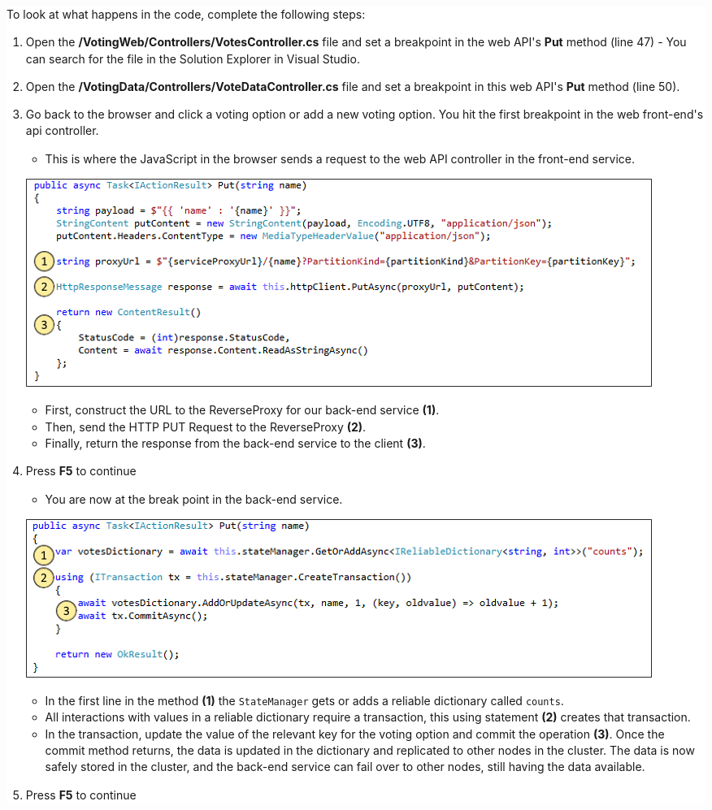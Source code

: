 To look at what happens in the code, complete the following steps:
1. Open the **/VotingWeb/Controllers/VotesController.cs** file and set a breakpoint in the web API's **Put** method (line 47) - You can search for the file in the Solution Explorer in Visual Studio.

2. Open the **/VotingData/Controllers/VoteDataController.cs** file and set a breakpoint in this web API's **Put** method (line 50).

3. Go back to the browser and click a voting option or add a new voting option. You hit the first breakpoint in the web front-end's api controller.
    - This is where the JavaScript in the browser sends a request to the web API controller in the front-end service.
    
    ![Add Vote Front-End Service](./media/service-fabric-quickstart-dotnet/addvote-frontend.png)

    - First, construct the URL to the ReverseProxy for our back-end service **(1)**.
    - Then, send the HTTP PUT Request to the ReverseProxy **(2)**.
    - Finally, return the response from the back-end service to the client **(3)**.

4. Press **F5** to continue
    - You are now at the break point in the back-end service.
    
    ![Add Vote Back-End Service](./media/service-fabric-quickstart-dotnet/addvote-backend.png)

    - In the first line in the method **(1)** the `StateManager` gets or adds a reliable dictionary called `counts`.
    - All interactions with values in a reliable dictionary require a transaction, this using statement **(2)** creates that transaction.
    - In the transaction, update the value of the relevant key for the voting option and commit the operation **(3)**. Once the commit method returns, the data is updated in the dictionary and replicated to other nodes in the cluster. The data is now safely stored in the cluster, and the back-end service can fail over to other nodes, still having the data available.
5. Press **F5** to continue
